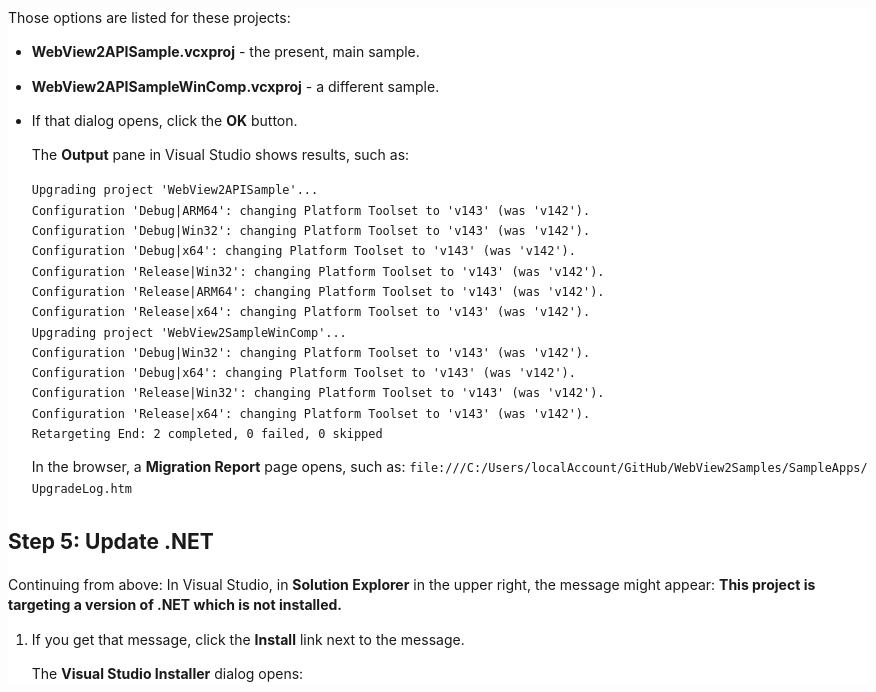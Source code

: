 Those options are listed for these projects:

* **WebView2APISample.vcxproj** - the present, main sample.
* **WebView2APISampleWinComp.vcxproj** - a different sample.

* If that dialog opens, click the **OK** button.

   The **Output** pane in Visual Studio shows results, such as:

   ```
   Upgrading project 'WebView2APISample'...
   Configuration 'Debug|ARM64': changing Platform Toolset to 'v143' (was 'v142').
   Configuration 'Debug|Win32': changing Platform Toolset to 'v143' (was 'v142').
   Configuration 'Debug|x64': changing Platform Toolset to 'v143' (was 'v142').
   Configuration 'Release|Win32': changing Platform Toolset to 'v143' (was 'v142').
   Configuration 'Release|ARM64': changing Platform Toolset to 'v143' (was 'v142').
   Configuration 'Release|x64': changing Platform Toolset to 'v143' (was 'v142').
   Upgrading project 'WebView2SampleWinComp'...
   Configuration 'Debug|Win32': changing Platform Toolset to 'v143' (was 'v142').
   Configuration 'Debug|x64': changing Platform Toolset to 'v143' (was 'v142').
   Configuration 'Release|Win32': changing Platform Toolset to 'v143' (was 'v142').
   Configuration 'Release|x64': changing Platform Toolset to 'v143' (was 'v142').
   Retargeting End: 2 completed, 0 failed, 0 skipped
   ```

   In the browser, a **Migration Report** page opens, such as: `file:///C:/Users/localAccount/GitHub/WebView2Samples/SampleApps/UpgradeLog.htm`






## Step 5: Update .NET

Continuing from above: In Visual Studio, in **Solution Explorer** in the upper right, the message might appear: **This project is targeting a version of .NET which is not installed.**

1. If you get that message, click the **Install** link next to the message.

   The **Visual Studio Installer** dialog opens:
